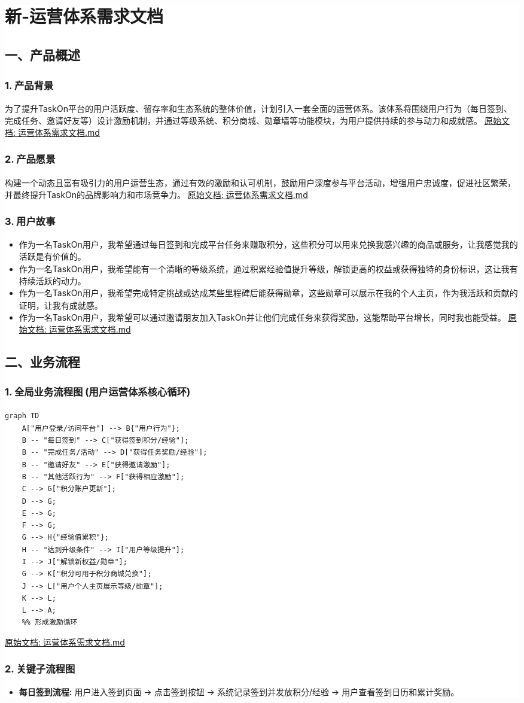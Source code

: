 # 新-运营体系需求文档

## 一、产品概述

### 1. 产品背景
为了提升TaskOn平台的用户活跃度、留存率和生态系统的整体价值，计划引入一套全面的运营体系。该体系将围绕用户行为（每日签到、完成任务、邀请好友等）设计激励机制，并通过等级系统、积分商城、勋章墙等功能模块，为用户提供持续的参与动力和成就感。
[原始文档: 运营体系需求文档.md](../md/运营体系需求文档.md)

### 2. 产品愿景
构建一个动态且富有吸引力的用户运营生态，通过有效的激励和认可机制，鼓励用户深度参与平台活动，增强用户忠诚度，促进社区繁荣，并最终提升TaskOn的品牌影响力和市场竞争力。
[原始文档: 运营体系需求文档.md](../md/运营体系需求文档.md)

### 3. 用户故事
-   作为一名TaskOn用户，我希望通过每日签到和完成平台任务来赚取积分，这些积分可以用来兑换我感兴趣的商品或服务，让我感觉我的活跃是有价值的。
-   作为一名TaskOn用户，我希望能有一个清晰的等级系统，通过积累经验值提升等级，解锁更高的权益或获得独特的身份标识，这让我有持续活跃的动力。
-   作为一名TaskOn用户，我希望完成特定挑战或达成某些里程碑后能获得勋章，这些勋章可以展示在我的个人主页，作为我活跃和贡献的证明，让我有成就感。
-   作为一名TaskOn用户，我希望可以通过邀请朋友加入TaskOn并让他们完成任务来获得奖励，这能帮助平台增长，同时我也能受益。
[原始文档: 运营体系需求文档.md](../md/运营体系需求文档.md)

## 二、业务流程

### 1. 全局业务流程图 (用户运营体系核心循环)
```mermaid
graph TD
    A["用户登录/访问平台"] --> B{"用户行为"};
    B -- "每日签到" --> C["获得签到积分/经验"];
    B -- "完成任务/活动" --> D["获得任务奖励/经验"];
    B -- "邀请好友" --> E["获得邀请激励"];
    B -- "其他活跃行为" --> F["获得相应激励"];
    C --> G["积分账户更新"];
    D --> G;
    E --> G;
    F --> G;
    G --> H{"经验值累积"};
    H -- "达到升级条件" --> I["用户等级提升"];
    I --> J["解锁新权益/勋章"];
    G --> K["积分可用于积分商城兑换"];
    J --> L["用户个人主页展示等级/勋章"];
    K --> L;
    L --> A;
    %% 形成激励循环
```
[原始文档: 运营体系需求文档.md](../md/运营体系需求文档.md)

### 2. 关键子流程图
-   **每日签到流程:** 用户进入签到页面 -> 点击签到按钮 -> 系统记录签到并发放积分/经验 -> 用户查看签到日历和累计奖励。